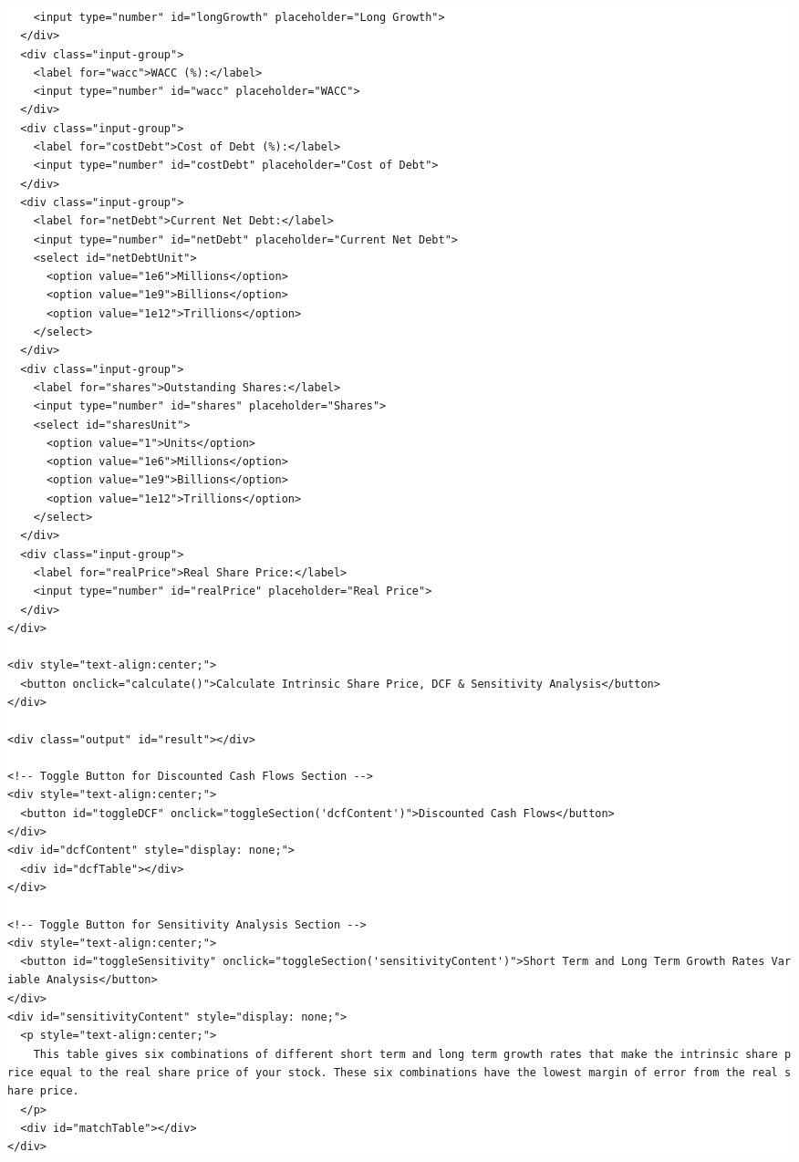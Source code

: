         <input type="number" id="longGrowth" placeholder="Long Growth">
      </div>
      <div class="input-group">
        <label for="wacc">WACC (%):</label>
        <input type="number" id="wacc" placeholder="WACC">
      </div>
      <div class="input-group">
        <label for="costDebt">Cost of Debt (%):</label>
        <input type="number" id="costDebt" placeholder="Cost of Debt">
      </div>
      <div class="input-group">
        <label for="netDebt">Current Net Debt:</label>
        <input type="number" id="netDebt" placeholder="Current Net Debt">
        <select id="netDebtUnit">
          <option value="1e6">Millions</option>
          <option value="1e9">Billions</option>
          <option value="1e12">Trillions</option>
        </select>
      </div>
      <div class="input-group">
        <label for="shares">Outstanding Shares:</label>
        <input type="number" id="shares" placeholder="Shares">
        <select id="sharesUnit">
          <option value="1">Units</option>
          <option value="1e6">Millions</option>
          <option value="1e9">Billions</option>
          <option value="1e12">Trillions</option>
        </select>
      </div>
      <div class="input-group">
        <label for="realPrice">Real Share Price:</label>
        <input type="number" id="realPrice" placeholder="Real Price">
      </div>
    </div>
    
    <div style="text-align:center;">
      <button onclick="calculate()">Calculate Intrinsic Share Price, DCF & Sensitivity Analysis</button>
    </div>
    
    <div class="output" id="result"></div>
    
    <!-- Toggle Button for Discounted Cash Flows Section -->
    <div style="text-align:center;">
      <button id="toggleDCF" onclick="toggleSection('dcfContent')">Discounted Cash Flows</button>
    </div>
    <div id="dcfContent" style="display: none;">
      <div id="dcfTable"></div>
    </div>
    
    <!-- Toggle Button for Sensitivity Analysis Section -->
    <div style="text-align:center;">
      <button id="toggleSensitivity" onclick="toggleSection('sensitivityContent')">Short Term and Long Term Growth Rates Variable Analysis</button>
    </div>
    <div id="sensitivityContent" style="display: none;">
      <p style="text-align:center;">
        This table gives six combinations of different short term and long term growth rates that make the intrinsic share price equal to the real share price of your stock. These six combinations have the lowest margin of error from the real share price.
      </p>
      <div id="matchTable"></div>
    </div>
  </div>
  